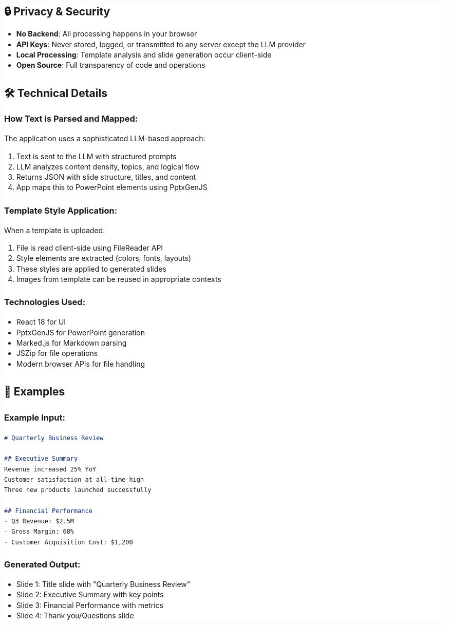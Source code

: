 ## 🔒 Privacy & Security

- **No Backend**: All processing happens in your browser
- **API Keys**: Never stored, logged, or transmitted to any server except the LLM provider
- **Local Processing**: Template analysis and slide generation occur client-side
- **Open Source**: Full transparency of code and operations

## 🛠️ Technical Details

### How Text is Parsed and Mapped:
The application uses a sophisticated LLM-based approach:
1. Text is sent to the LLM with structured prompts
2. LLM analyzes content density, topics, and logical flow
3. Returns JSON with slide structure, titles, and content
4. App maps this to PowerPoint elements using PptxGenJS

### Template Style Application:
When a template is uploaded:
1. File is read client-side using FileReader API
2. Style elements are extracted (colors, fonts, layouts)
3. These styles are applied to generated slides
4. Images from template can be reused in appropriate contexts

### Technologies Used:
- React 18 for UI
- PptxGenJS for PowerPoint generation
- Marked.js for Markdown parsing
- JSZip for file operations
- Modern browser APIs for file handling

## 📝 Examples

### Example Input:
```markdown
# Quarterly Business Review

## Executive Summary
Revenue increased 25% YoY
Customer satisfaction at all-time high
Three new products launched successfully

## Financial Performance
- Q3 Revenue: $2.5M
- Gross Margin: 68%
- Customer Acquisition Cost: $1,200
```

### Generated Output:
- Slide 1: Title slide with "Quarterly Business Review"
- Slide 2: Executive Summary with key points
- Slide 3: Financial Performance with metrics
- Slide 4: Thank you/Questions slide
